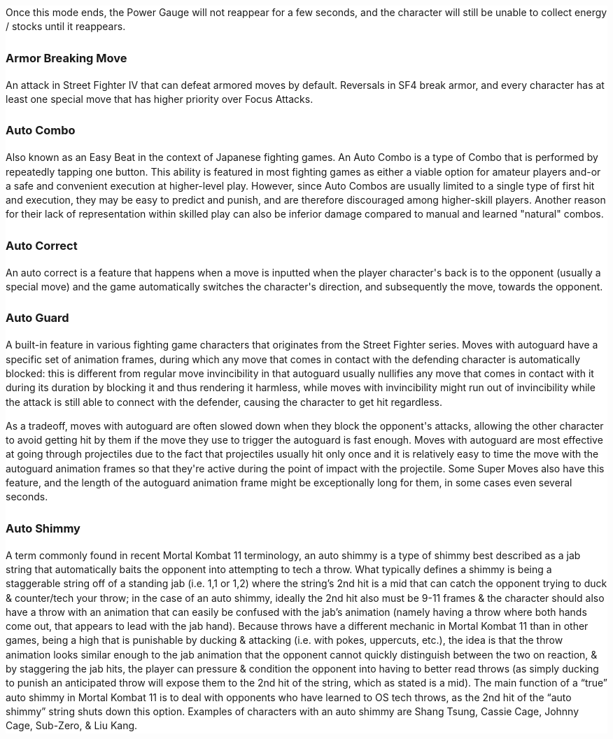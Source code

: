 Once this mode ends, the Power Gauge will not reappear for a few seconds, and the character will still be unable to collect energy / stocks until it reappears.

### Armor Breaking Move
An attack in Street Fighter IV that can defeat armored moves by default. Reversals in SF4 break armor, and every character has at least one special move that has higher priority over Focus Attacks.

### Auto Combo
Also known as an Easy Beat in the context of Japanese fighting games. An Auto Combo is a type of Combo that is performed by repeatedly tapping one button. This ability is featured in most fighting games as either a viable option for amateur players and-or a safe and convenient execution at higher-level play. However, since Auto Combos are usually limited to a single type of first hit and execution, they may be easy to predict and punish, and are therefore discouraged among higher-skill players. Another reason for their lack of representation within skilled play can also be inferior damage compared to manual and learned "natural" combos.

### Auto Correct
An auto correct is a feature that happens when a move is inputted when the player character's back is to the opponent (usually a special move) and the game automatically switches the character's direction, and subsequently the move, towards the opponent.

### Auto Guard
A built-in feature in various fighting game characters that originates from the Street Fighter series. Moves with autoguard have a specific set of animation frames, during which any move that comes in contact with the defending character is automatically blocked: this is different from regular move invincibility in that autoguard usually nullifies any move that comes in contact with it during its duration by blocking it and thus rendering it harmless, while moves with invincibility might run out of invincibility while the attack is still able to connect with the defender, causing the character to get hit regardless.

As a tradeoff, moves with autoguard are often slowed down when they block the opponent's attacks, allowing the other character to avoid getting hit by them if the move they use to trigger the autoguard is fast enough. Moves with autoguard are most effective at going through projectiles due to the fact that projectiles usually hit only once and it is relatively easy to time the move with the autoguard animation frames so that they're active during the point of impact with the projectile. Some Super Moves also have this feature, and the length of the autoguard animation frame might be exceptionally long for them, in some cases even several seconds.

### Auto Shimmy

A term commonly found in recent Mortal Kombat 11 terminology, an auto shimmy is a type of shimmy best described as a jab string that automatically baits the opponent into attempting to tech a throw. What typically defines a shimmy is being a staggerable string off of a standing jab (i.e. 1,1 or 1,2) where the string’s 2nd hit is a mid that can catch the opponent trying to duck & counter/tech your throw; in the case of an auto shimmy, ideally the 2nd hit also must be 9-11 frames & the character should also have a throw with an animation that can easily be confused with the jab’s animation (namely having a throw where both hands come out, that appears to lead with the jab hand). Because throws have a different mechanic in Mortal Kombat 11 than in other games, being a high that is punishable by ducking & attacking (i.e. with pokes, uppercuts, etc.), the idea is that the throw animation looks similar enough to the jab animation that the opponent cannot quickly distinguish between the two on reaction, & by staggering the jab hits, the player can pressure & condition the opponent into having to better read throws (as simply ducking to punish an anticipated throw will expose them to the 2nd hit of the string, which as stated is a mid). The main function of a “true” auto shimmy in Mortal Kombat 11 is to deal with opponents who have learned to OS tech throws, as the 2nd hit of the “auto shimmy” string shuts down this option. Examples of characters with an auto shimmy are Shang Tsung, Cassie Cage, Johnny Cage, Sub-Zero, & Liu Kang.
